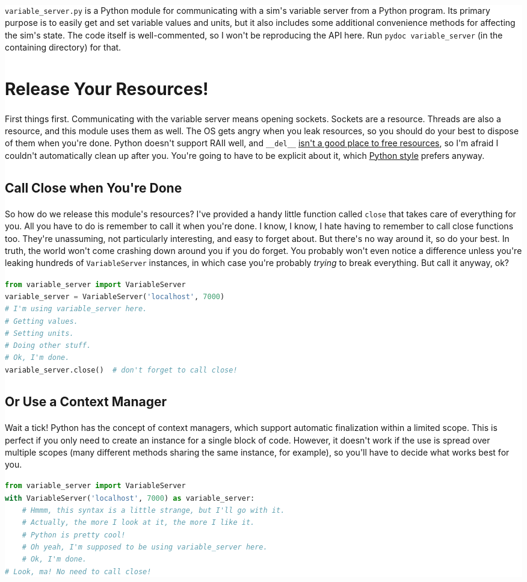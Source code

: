 `variable_server.py` is a Python module for communicating with a sim's variable server from a Python program. Its primary purpose is to easily get and set variable values and units, but it also includes some additional convenience methods for affecting the sim's state. The code itself is well-commented, so I won't be reproducing the API here. Run `pydoc variable_server` (in the containing directory) for that.

# Release Your Resources!
First things first. Communicating
 with the variable server means opening sockets. Sockets are a resource. Threads are also a resource, and this module uses them as well. The OS gets angry when you leak resources, so you should do your best to dispose of them when you're done. Python doesn't support RAII well, and `__del__` [isn't a good place to free resources](https://stackoverflow.com/a/6104568), so I'm afraid I couldn't automatically clean up after you. You're going to have to be explicit about it, which [Python style](https://www.python.org/dev/peps/pep-0020/) prefers anyway.

## Call Close when You're Done
So how do we release this module's resources? I've provided a handy little function called `close` that takes care of everything for you. All you have to do is remember to call it when you're done. I know, I know, I hate having to remember to call close functions too. They're unassuming, not particularly interesting, and easy to forget about. But there's no way around it, so do your best. In truth, the world won't come crashing down around you if you do forget. You probably won't even notice a difference unless you're leaking hundreds of `VariableServer` instances, in which case you're probably _trying_ to break everything. But call it anyway, ok?

```python
from variable_server import VariableServer
variable_server = VariableServer('localhost', 7000)
# I'm using variable_server here.
# Getting values.
# Setting units.
# Doing other stuff.
# Ok, I'm done.
variable_server.close()  # don't forget to call close!
```

## Or Use a Context Manager
Wait a tick! Python has the concept of context managers, which support automatic finalization within a limited scope. This is perfect if you only need to create an instance for a single block of code. However, it doesn't work if the use is spread over multiple scopes (many different methods sharing the same instance, for example), so you'll have to decide what works best for you.

```python
from variable_server import VariableServer
with VariableServer('localhost', 7000) as variable_server:
    # Hmmm, this syntax is a little strange, but I'll go with it.
    # Actually, the more I look at it, the more I like it.
    # Python is pretty cool!
    # Oh yeah, I'm supposed to be using variable_server here.
    # Ok, I'm done. 
# Look, ma! No need to call close!
```
